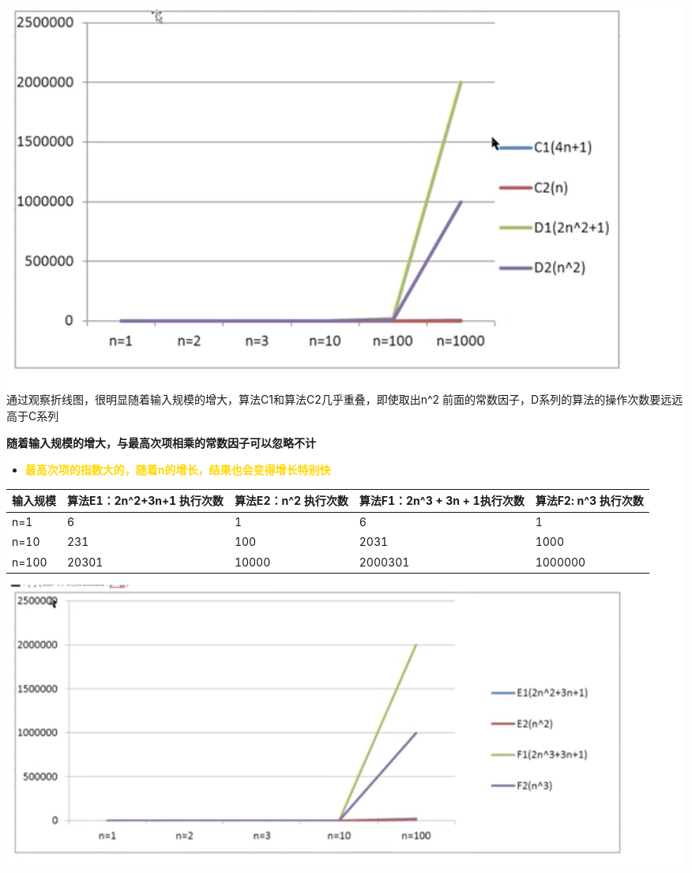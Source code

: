 ![](assets/渐近函数的折线图2.png)

</p>

通过观察折线图，很明显随着输入规模的增大，算法C1和算法C2几乎重叠，即使取出n^2 前面的常数因子，D系列的算法的操作次数要远远高于C系列

<b>随着输入规模的增大，与最高次项相乘的常数因子可以忽略不计</b>

- <font color = "Gold"><b>最高次项的指数大的，随着n的增长，结果也会变得增长特别快</b></font> 

输入规模|算法E1：2n^2+3n+1 执行次数|算法E2：n^2 执行次数|算法F1：2n^3 + 3n + 1执行次数|算法F2: n^3 执行次数
----|-----|-----|-----|------|
n=1|6|1|6|1
n=10|231|100|2031|1000
n=100|20301|10000|2000301|1000000

<p align="center">

![](assets/渐近函数的折线图3.png)
